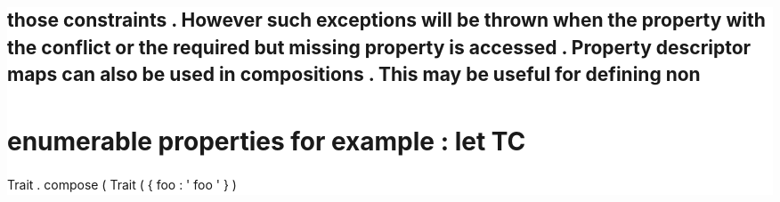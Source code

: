 those
constraints
.
However
such
exceptions
will
be
thrown
when
the
property
with
the
conflict
or
the
required
but
missing
property
is
accessed
.
Property
descriptor
maps
can
also
be
used
in
compositions
.
This
may
be
useful
for
defining
non
-
enumerable
properties
for
example
:
let
TC
=
Trait
.
compose
(
Trait
(
{
foo
:
'
foo
'
}
)